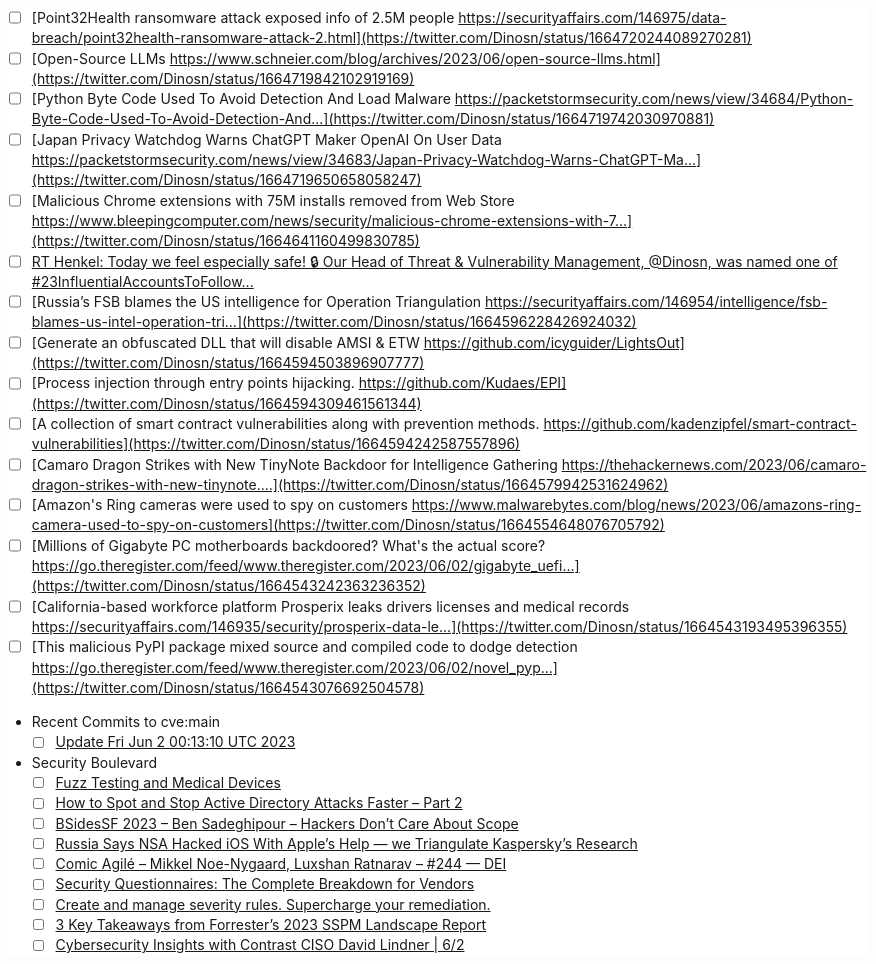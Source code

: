   - [ ] [Point32Health ransomware attack exposed info of 2.5M people https://securityaffairs.com/146975/data-breach/point32health-ransomware-attack-2.html](https://twitter.com/Dinosn/status/1664720244089270281)
  - [ ] [Open-Source LLMs https://www.schneier.com/blog/archives/2023/06/open-source-llms.html](https://twitter.com/Dinosn/status/1664719842102919169)
  - [ ] [Python Byte Code Used To Avoid Detection And Load Malware https://packetstormsecurity.com/news/view/34684/Python-Byte-Code-Used-To-Avoid-Detection-And...](https://twitter.com/Dinosn/status/1664719742030970881)
  - [ ] [Japan Privacy Watchdog Warns ChatGPT Maker OpenAI On User Data https://packetstormsecurity.com/news/view/34683/Japan-Privacy-Watchdog-Warns-ChatGPT-Ma...](https://twitter.com/Dinosn/status/1664719650658058247)
  - [ ] [Malicious Chrome extensions with 75M installs removed from Web Store https://www.bleepingcomputer.com/news/security/malicious-chrome-extensions-with-7...](https://twitter.com/Dinosn/status/1664641160499830785)
  - [ ] [RT Henkel: Today we feel especially safe! 🔒 Our Head of Threat & Vulnerability Management, @Dinosn, was named one of #23InfluentialAccountsToFollow...](https://twitter.com/Henkel/status/1664636158033252352)
  - [ ] [Russia’s FSB blames the US intelligence for Operation Triangulation https://securityaffairs.com/146954/intelligence/fsb-blames-us-intel-operation-tri...](https://twitter.com/Dinosn/status/1664596228426924032)
  - [ ] [Generate an obfuscated DLL that will disable AMSI & ETW https://github.com/icyguider/LightsOut](https://twitter.com/Dinosn/status/1664594503896907777)
  - [ ] [Process injection through entry points hijacking. https://github.com/Kudaes/EPI](https://twitter.com/Dinosn/status/1664594309461561344)
  - [ ] [A collection of smart contract vulnerabilities along with prevention methods. https://github.com/kadenzipfel/smart-contract-vulnerabilities](https://twitter.com/Dinosn/status/1664594242587557896)
  - [ ] [Camaro Dragon Strikes with New TinyNote Backdoor for Intelligence Gathering https://thehackernews.com/2023/06/camaro-dragon-strikes-with-new-tinynote....](https://twitter.com/Dinosn/status/1664579942531624962)
  - [ ] [Amazon's Ring cameras were used to spy on customers https://www.malwarebytes.com/blog/news/2023/06/amazons-ring-camera-used-to-spy-on-customers](https://twitter.com/Dinosn/status/1664554648076705792)
  - [ ] [Millions of Gigabyte PC motherboards backdoored? What's the actual score? https://go.theregister.com/feed/www.theregister.com/2023/06/02/gigabyte_uefi...](https://twitter.com/Dinosn/status/1664543242363236352)
  - [ ] [California-based workforce platform Prosperix leaks drivers licenses and medical records https://securityaffairs.com/146935/security/prosperix-data-le...](https://twitter.com/Dinosn/status/1664543193495396355)
  - [ ] [This malicious PyPI package mixed source and compiled code to dodge detection https://go.theregister.com/feed/www.theregister.com/2023/06/02/novel_pyp...](https://twitter.com/Dinosn/status/1664543076692504578)
- Recent Commits to cve:main
  - [ ] [Update Fri Jun  2 00:13:10 UTC 2023](https://github.com/trickest/cve/commit/132f1e41ecdd2b6c7e2852c90eb5aa5e584335ab)
- Security Boulevard
  - [ ] [Fuzz Testing and Medical Devices](https://securityboulevard.com/2023/06/fuzz-testing-and-medical-devices/)
  - [ ] [How to Spot and Stop Active Directory Attacks Faster – Part 2](https://securityboulevard.com/2023/06/how-to-spot-and-stop-active-directory-attacks-faster-part-2/)
  - [ ] [BSidesSF 2023 – Ben Sadeghipour – Hackers Don’t Care About Scope](https://securityboulevard.com/2023/06/bsidessf-2023-ben-sadeghipour-hackers-dont-care-about-scope/)
  - [ ] [Russia Says NSA Hacked iOS With Apple’s Help — we Triangulate Kaspersky’s Research](https://securityboulevard.com/2023/06/russia-nsa-ios-triangulation-kasperskys-richixbw/)
  - [ ] [Comic Agilé – Mikkel Noe-Nygaard, Luxshan Ratnarav – #244 — DEI](https://securityboulevard.com/2023/06/comic-agile-mikkel-noe-nygaard-luxshan-ratnarav-244-dei/)
  - [ ] [Security Questionnaires: The Complete Breakdown for Vendors](https://securityboulevard.com/2023/06/security-questionnaires-the-complete-breakdown-for-vendors/)
  - [ ] [Create and manage severity rules. Supercharge your remediation.](https://securityboulevard.com/2023/06/create-and-manage-severity-rules-supercharge-your-remediation/)
  - [ ] [3 Key Takeaways from Forrester’s 2023 SSPM Landscape Report](https://securityboulevard.com/2023/06/3-key-takeaways-from-forresters-2023-sspm-landscape-report/)
  - [ ] [Cybersecurity Insights with Contrast CISO David Lindner | 6/2](https://securityboulevard.com/2023/06/cybersecurity-insights-with-contrast-ciso-david-lindner-6-2/)